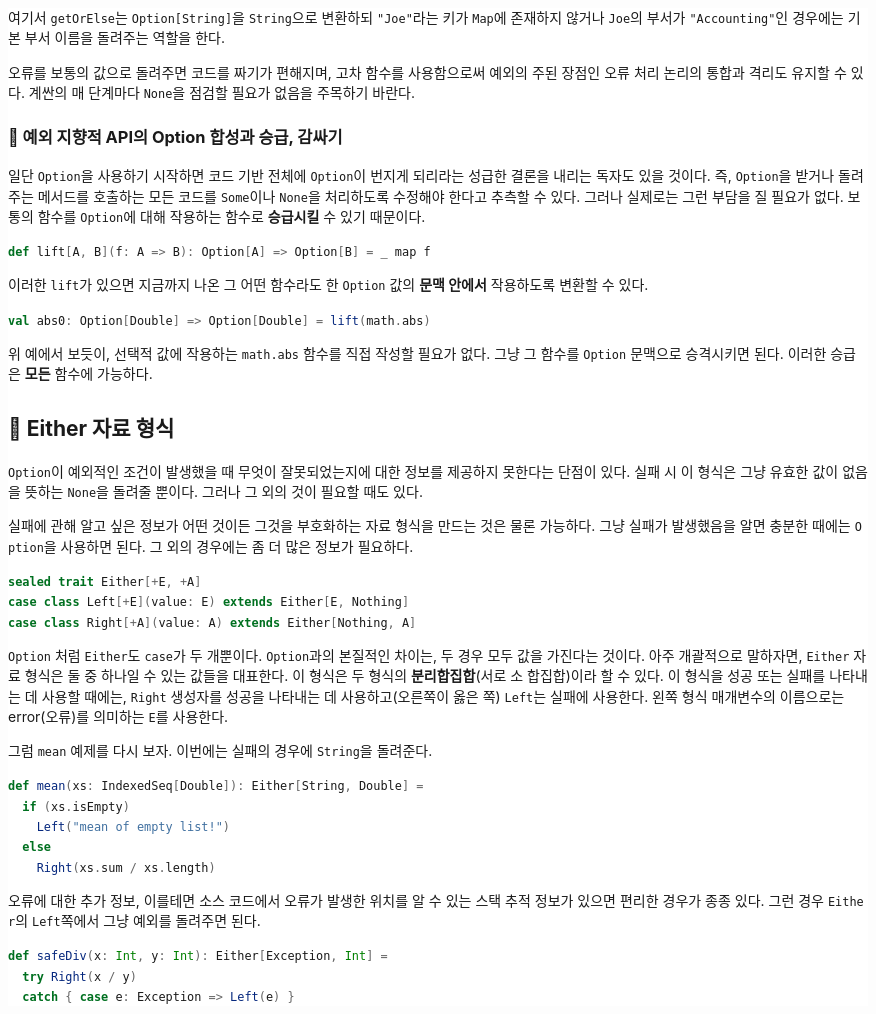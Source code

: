 여기서 `getOrElse`는 `Option[String]`을 `String`으로 변환하되 `"Joe"`라는 키가 `Map`에 존재하지 않거나 `Joe`의 부서가 `"Accounting"`인 경우에는 기본 부서 이름을 돌려주는 역할을 한다.   

오류를 보통의 값으로 돌려주면 코드를 짜기가 편해지며, 고차 함수를 사용함으로써 예외의 주된 장점인 오류 처리 논리의 통합과 격리도 유지할 수 있다. 계싼의 매 단계마다 `None`을 점검할 필요가 없음을 주목하기 바란다.

### 🎈 예외 지향적 API의 Option 합성과 승급, 감싸기
일단 `Option`을 사용하기 시작하면 코드 기반 전체에 `Option`이 번지게 되리라는 성급한 결론을 내리는 독자도 있을 것이다. 즉, `Option`을 받거나 돌려주는 메서드를 호출하는 모든 코드를 `Some`이나 `None`을 처리하도록 수정해야 한다고 추측할 수 있다. 그러나 실제로는 그런 부담을 질 필요가 없다. 보통의 함수를 `Option`에 대해 작용하는 함수로 **승급시킬** 수 있기 때문이다.

```scala
def lift[A, B](f: A => B): Option[A] => Option[B] = _ map f
```

이러한 `lift`가 있으면 지금까지 나온 그 어떤 함수라도 한 `Option` 값의 **문맥 안에서** 작용하도록 변환할 수 있다.

```scala
val abs0: Option[Double] => Option[Double] = lift(math.abs)
```

위 예에서 보듯이, 선택적 값에 작용하는 `math.abs` 함수를 직접 작성할 필요가 없다. 그냥 그 함수를 `Option` 문맥으로 승격시키면 된다. 이러한 승급은 **모든** 함수에 가능하다.

## 🎃 Either 자료 형식
`Option`이 예외적인 조건이 발생했을 때 무엇이 잘못되었는지에 대한 정보를 제공하지 못한다는 단점이 있다. 실패 시 이 형식은 그냥 유효한 값이 없음을 뜻하는 `None`을 돌려줄 뿐이다. 그러나 그 외의 것이 필요할 때도 있다.   

실패에 관해 알고 싶은 정보가 어떤 것이든 그것을 부호화하는 자료 형식을 만드는 것은 물론 가능하다. 그냥 실패가 발생했음을 알면 충분한 때에는 `Option`을 사용하면 된다. 그 외의 경우에는 좀 더 많은 정보가 필요하다.

```scala
sealed trait Either[+E, +A]
case class Left[+E](value: E) extends Either[E, Nothing]
case class Right[+A](value: A) extends Either[Nothing, A]
```

`Option` 처럼 `Either`도 `case`가 두 개뿐이다. `Option`과의 본질적인 차이는, 두 경우 모두 값을 가진다는 것이다. 아주 개괄적으로 말하자면, `Either` 자료 형식은 둘 중 하나일 수 있는 값들을 대표한다. 이 형식은 두 형식의 **분리합집합**(서로 소 합집합)이라 할 수 있다. 이 형식을 성공 또는 실패를 나타내는 데 사용할 때에는, `Right` 생성자를 성공을 나타내는 데 사용하고(오른쪽이 옳은 쪽) `Left`는 실패에 사용한다. 왼쪽 형식 매개변수의 이름으로는 error(오류)를 의미하는 `E`를 사용한다.   

그럼 `mean` 예제를 다시 보자. 이번에는 실패의 경우에 `String`을 돌려준다.

```scala
def mean(xs: IndexedSeq[Double]): Either[String, Double] =
  if (xs.isEmpty)
    Left("mean of empty list!")
  else
    Right(xs.sum / xs.length)
```

오류에 대한 추가 정보, 이를테면 소스 코드에서 오류가 발생한 위치를 알 수 있는 스택 추적 정보가 있으면 편리한 경우가 종종 있다. 그런 경우 `Either`의 `Left`쪽에서 그냥 예외를 돌려주면 된다.

```scala
def safeDiv(x: Int, y: Int): Either[Exception, Int] =
  try Right(x / y)
  catch { case e: Exception => Left(e) }
```

